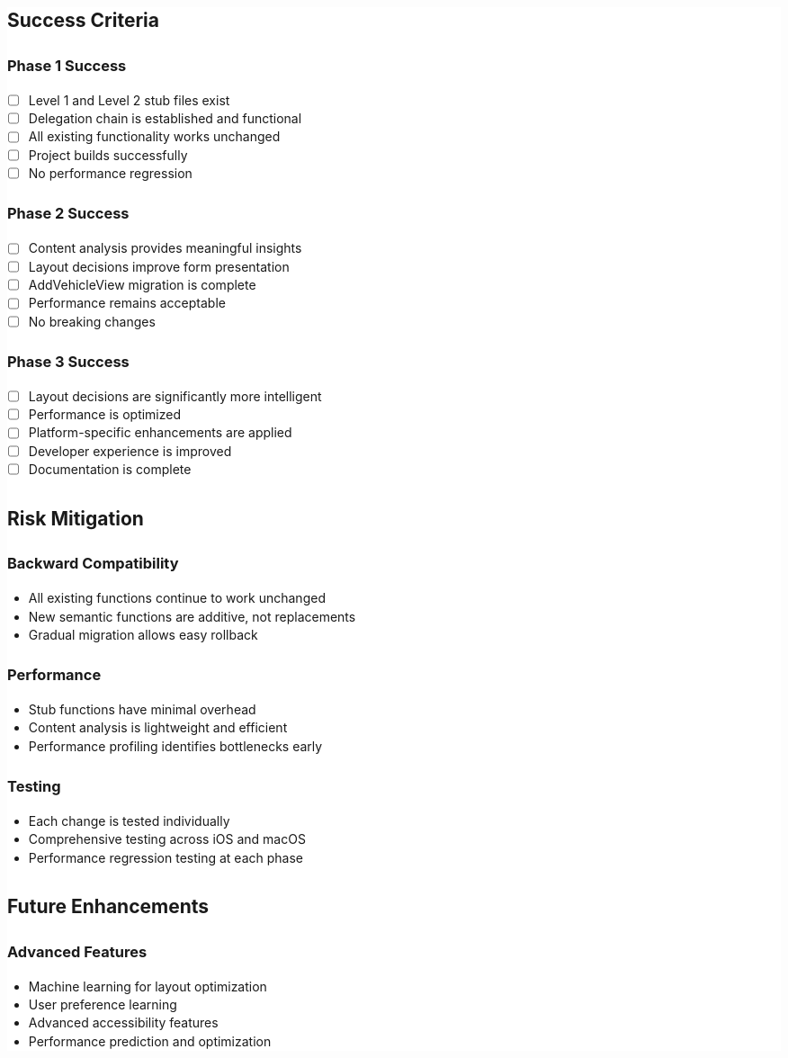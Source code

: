 ## Success Criteria

### Phase 1 Success
- [ ] Level 1 and Level 2 stub files exist
- [ ] Delegation chain is established and functional
- [ ] All existing functionality works unchanged
- [ ] Project builds successfully
- [ ] No performance regression

### Phase 2 Success
- [ ] Content analysis provides meaningful insights
- [ ] Layout decisions improve form presentation
- [ ] AddVehicleView migration is complete
- [ ] Performance remains acceptable
- [ ] No breaking changes

### Phase 3 Success
- [ ] Layout decisions are significantly more intelligent
- [ ] Performance is optimized
- [ ] Platform-specific enhancements are applied
- [ ] Developer experience is improved
- [ ] Documentation is complete

## Risk Mitigation

### Backward Compatibility
- All existing functions continue to work unchanged
- New semantic functions are additive, not replacements
- Gradual migration allows easy rollback

### Performance
- Stub functions have minimal overhead
- Content analysis is lightweight and efficient
- Performance profiling identifies bottlenecks early

### Testing
- Each change is tested individually
- Comprehensive testing across iOS and macOS
- Performance regression testing at each phase

## Future Enhancements

### Advanced Features
- Machine learning for layout optimization
- User preference learning
- Advanced accessibility features
- Performance prediction and optimization
